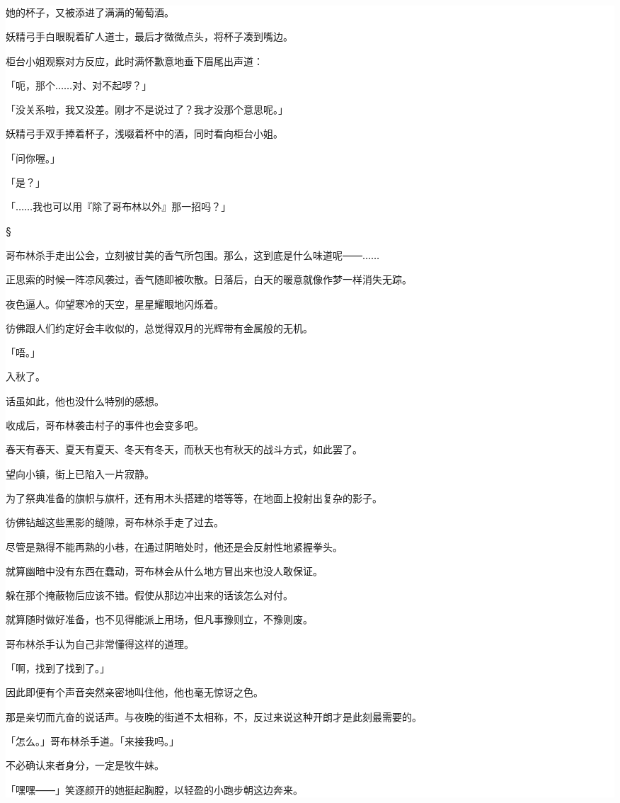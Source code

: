 她的杯子，又被添进了满满的葡萄酒。

妖精弓手白眼睨着矿人道士，最后才微微点头，将杯子凑到嘴边。

柜台小姐观察对方反应，此时满怀歉意地垂下眉尾出声道：

「呃，那个……对、对不起啰？」

「没关系啦，我又没差。刚才不是说过了？我才没那个意思呢。」

妖精弓手双手捧着杯子，浅啜着杯中的酒，同时看向柜台小姐。

「问你喔。」

「是？」

「……我也可以用『除了哥布林以外』那一招吗？」

§

哥布林杀手走出公会，立刻被甘美的香气所包围。那么，这到底是什么味道呢——……

正思索的时候一阵凉风袭过，香气随即被吹散。日落后，白天的暖意就像作梦一样消失无踪。

夜色逼人。仰望寒冷的天空，星星耀眼地闪烁着。

彷佛跟人们约定好会丰收似的，总觉得双月的光辉带有金属般的无机。

「唔。」

入秋了。

话虽如此，他也没什么特别的感想。

收成后，哥布林袭击村子的事件也会变多吧。

春天有春天、夏天有夏天、冬天有冬天，而秋天也有秋天的战斗方式，如此罢了。

望向小镇，街上已陷入一片寂静。

为了祭典准备的旗帜与旗杆，还有用木头搭建的塔等等，在地面上投射出复杂的影子。

彷佛钻越这些黑影的缝隙，哥布林杀手走了过去。

尽管是熟得不能再熟的小巷，在通过阴暗处时，他还是会反射性地紧握拳头。

就算幽暗中没有东西在蠢动，哥布林会从什么地方冒出来也没人敢保证。

躲在那个掩蔽物后应该不错。假使从那边冲出来的话该怎么对付。

就算随时做好准备，也不见得能派上用场，但凡事豫则立，不豫则废。

哥布林杀手认为自己非常懂得这样的道理。

「啊，找到了找到了。」

因此即便有个声音突然亲密地叫住他，他也毫无惊讶之色。

那是亲切而亢奋的说话声。与夜晚的街道不太相称，不，反过来说这种开朗才是此刻最需要的。

「怎么。」哥布林杀手道。「来接我吗。」

不必确认来者身分，一定是牧牛妹。

「嘿嘿——」笑逐颜开的她挺起胸膛，以轻盈的小跑步朝这边奔来。
